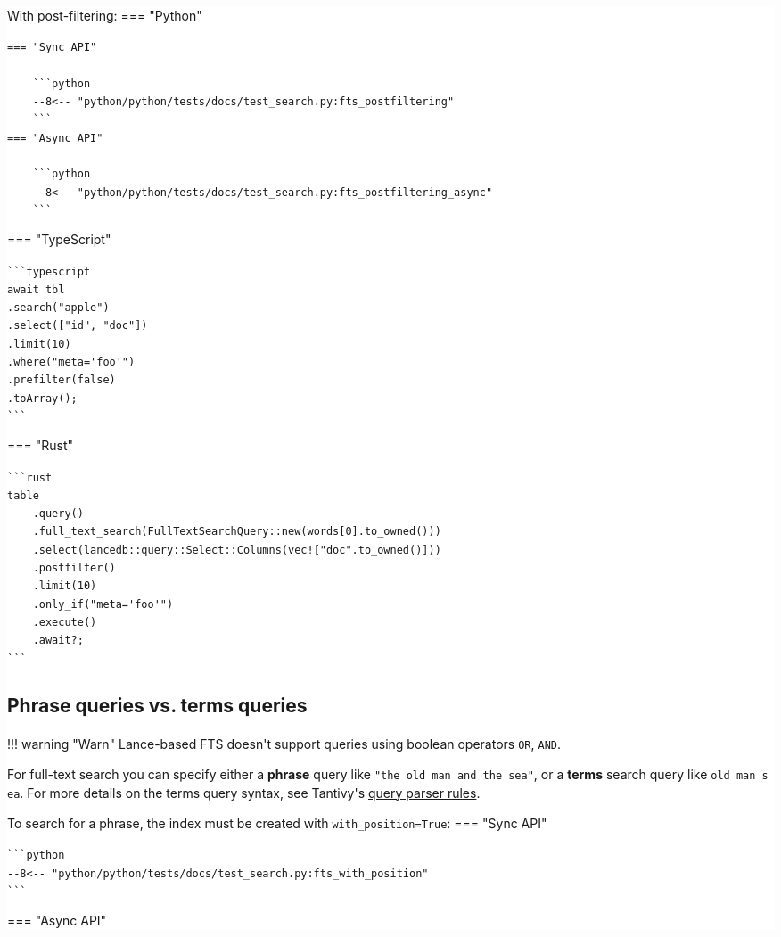 With post-filtering:
=== "Python"

    === "Sync API"

        ```python
        --8<-- "python/python/tests/docs/test_search.py:fts_postfiltering"
        ```
    === "Async API"

        ```python
        --8<-- "python/python/tests/docs/test_search.py:fts_postfiltering_async"
        ```

=== "TypeScript"

    ```typescript
    await tbl
    .search("apple")
    .select(["id", "doc"])
    .limit(10)
    .where("meta='foo'")
    .prefilter(false)
    .toArray();
    ```

=== "Rust"

    ```rust
    table
        .query()
        .full_text_search(FullTextSearchQuery::new(words[0].to_owned()))
        .select(lancedb::query::Select::Columns(vec!["doc".to_owned()]))
        .postfilter()
        .limit(10)
        .only_if("meta='foo'")
        .execute()
        .await?;
    ```

## Phrase queries vs. terms queries

!!! warning "Warn"
    Lance-based FTS doesn't support queries using boolean operators `OR`, `AND`.

For full-text search you can specify either a **phrase** query like `"the old man and the sea"`,
or a **terms** search query like `old man sea`. For more details on the terms
query syntax, see Tantivy's [query parser rules](https://docs.rs/tantivy/latest/tantivy/query/struct.QueryParser.html).

To search for a phrase, the index must be created with `with_position=True`:
=== "Sync API"

    ```python
    --8<-- "python/python/tests/docs/test_search.py:fts_with_position"
    ```
=== "Async API"
